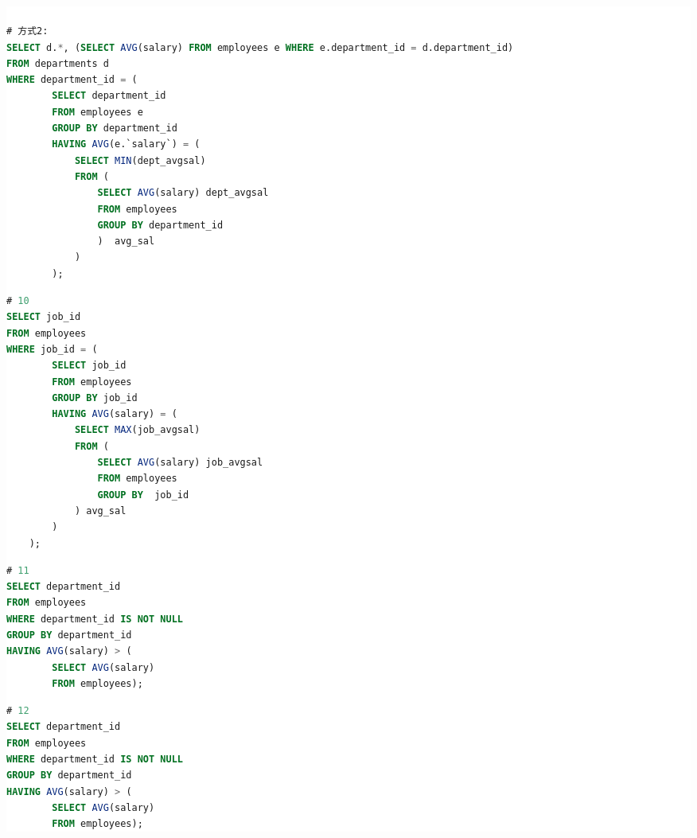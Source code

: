 ```sql
            
# 方式2: 
SELECT d.*, (SELECT AVG(salary) FROM employees e WHERE e.department_id = d.department_id) 
FROM departments d
WHERE department_id = (
        SELECT department_id
        FROM employees e
        GROUP BY department_id
        HAVING AVG(e.`salary`) = (
            SELECT MIN(dept_avgsal)
            FROM (
                SELECT AVG(salary) dept_avgsal
                FROM employees
                GROUP BY department_id
                )  avg_sal
            ) 
        );
```

```sql
# 10
SELECT job_id
FROM employees
WHERE job_id = (
        SELECT job_id
        FROM employees
        GROUP BY job_id
        HAVING AVG(salary) = (
            SELECT MAX(job_avgsal)
            FROM (
                SELECT AVG(salary) job_avgsal
                FROM employees
                GROUP BY  job_id
            ) avg_sal
        )
    );
```

```sql
# 11
SELECT department_id
FROM employees
WHERE department_id IS NOT NULL
GROUP BY department_id
HAVING AVG(salary) > (
        SELECT AVG(salary)
        FROM employees);
```

```sql
# 12
SELECT department_id
FROM employees
WHERE department_id IS NOT NULL
GROUP BY department_id
HAVING AVG(salary) > (
        SELECT AVG(salary)
        FROM employees);
```
